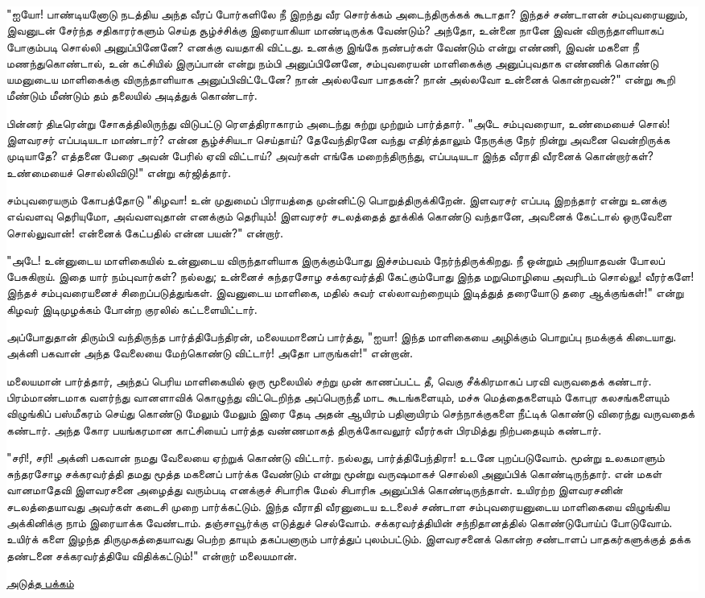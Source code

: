 "ஐயோ! பாண்டியனோடு நடத்திய அந்த வீரப் போர்களிலே நீ இறந்து வீர சொர்க்கம் அடைந்திருக்கக் கூடாதா? இந்தச் சண்டாளன் சம்புவரையனும், இவனுடன் சேர்ந்த சதிகாரர்களும் செய்த சூழ்ச்சிக்கு இரையாகியா மாண்டிருக்க வேண்டும்? அந்தோ, உன்னை நானே இவன் விருந்தாளியாகப் போகும்படி சொல்லி அனுப்பினேனே? எனக்கு வயதாகி விட்டது. உனக்கு இங்கே நண்பர்கள் வேண்டும் என்று எண்ணி, இவன் மகளை நீ மணந்துகொண்டால், உன் கட்சியில் இருப்பான் என்று நம்பி அனுப்பினேனே, சம்புவரையன் மாளிகைக்கு அனுப்புவதாக எண்ணிக் கொண்டு யமனுடைய மாளிகைக்கு விருந்தாளியாக அனுப்பிவிட்டேனே? நான் அல்லவோ பாதகன்? நான் அல்லவோ உன்னைக் கொன்றவன்?" என்று கூறி மீண்டும் மீண்டும் தம் தலையில் அடித்துக் கொண்டார்.

பின்னர் திடீரென்று சோகத்திலிருந்து விடுபட்டு ரௌத்திராகாரம் அடைந்து சுற்று முற்றும் பார்த்தார். "அடே சம்புவரையா, உண்மையைச் சொல்! இளவரசர் எப்படியடா மாண்டார்? என்ன சூழ்ச்சியடா செய்தாய்? தேவேந்திரனே வந்து எதிர்த்தாலும் நேருக்கு நேர் நின்று அவனை வென்றிருக்க முடியாதே? எத்தனை பேரை அவன் பேரில் ஏவி விட்டாய்? அவர்கள் எங்கே மறைந்திருந்து, எப்படியடா இந்த வீராதி வீரனைக் கொன்றார்கள்? உண்மையைச் சொல்லிவிடு!" என்று கர்ஜித்தார்.

சம்புவரையரும் கோபத்தோடு "கிழவா! உன் முதுமைப் பிராயத்தை முன்னிட்டு பொறுத்திருக்கிறேன். இளவரசர் எப்படி இறந்தார் என்று உனக்கு எவ்வளவு தெரியுமோ, அவ்வளவுதான் எனக்கும் தெரியும்! இளவரசர் சடலத்தைத் தூக்கிக் கொண்டு வந்தானே, அவனைக் கேட்டால் ஒருவேளை சொல்லுவான்! என்னைக் கேட்பதில் என்ன பயன்?" என்றார்.

"அடே! உன்னுடைய மாளிகையில் உன்னுடைய விருந்தாளியாக இருக்கும்போது இச்சம்பவம் நேர்ந்திருக்கிறது. நீ ஒன்றும் அறியாதவன் போலப் பேசுகிறாய். இதை யார் நம்புவார்கள்? நல்லது; உன்னைச் சுந்தரசோழ சக்கரவர்த்தி கேட்கும்போது இந்த மறுமொழியை அவரிடம் சொல்லு! வீரர்களே! இந்தச் சம்புவரையனைச் சிறைப்படுத்துங்கள். இவனுடைய மாளிகை, மதில் சுவர் எல்லாவற்றையும் இடித்துத் தரையோடு தரை ஆக்குங்கள்!" என்று கிழவர் இடிமுழக்கம் போன்ற குரலில் கட்டளையிட்டார்.

அப்போதுதான் திரும்பி வந்திருந்த பார்த்திபேந்திரன், மலையமானைப் பார்த்து, "ஐயா! இந்த மாளிகையை அழிக்கும் பொறுப்பு நமக்குக் கிடையாது. அக்னி பகவான் அந்த வேலையை மேற்கொண்டு விட்டார்! அதோ பாருங்கள்!" என்றான்.

மலையமான் பார்த்தார், அந்தப் பெரிய மாளிகையில் ஒரு மூலையில் சற்று முன் காணப்பட்ட தீ, வெகு சீக்கிரமாகப் பரவி வருவதைக் கண்டார். பிரம்மாண்டமாக வளர்ந்து வானளாவிக் கொழுந்து விட்டெறிந்த அப்பெருந்தீ மாட கூடங்களையும், மச்சு மெத்தைகளையும் கோபுர கலசங்களையும் விழுங்கிப் பஸ்மீகரம் செய்து கொண்டு மேலும் மேலும் இரை தேடி அதன் ஆயிரம் பதினாயிரம் செந்நாக்குகளை நீட்டிக் கொண்டு விரைந்து வருவதைக் கண்டார். அந்த கோர பயங்கரமான காட்சியைப் பார்த்த வண்ணமாகத் திருக்கோவலூர் வீரர்கள் பிரமித்து நிற்பதையும் கண்டார்.

"சரி!, சரி! அக்னி பகவான் நமது வேலையை ஏற்றுக் கொண்டு விட்டார். நல்லது, பார்த்திபேந்திரா! உடனே புறப்படுவோம். மூன்று உலகமாளும் சுந்தரசோழ சக்கரவர்த்தி தமது மூத்த மகனைப் பார்க்க வேண்டும் என்று மூன்று வருஷமாகச் சொல்லி அனுப்பிக் கொண்டிருந்தார். என் மகள் வானமாதேவி இளவரசனை அழைத்து வரும்படி எனக்குச் சிபாரிசு மேல் சிபாரிசு அனுப்பிக் கொண்டிருந்தாள். உயிரற்ற இளவரசனின் சடலத்தையாவது அவர்கள் கடைசி முறை பார்க்கட்டும். இந்த வீராதி வீரனுடைய உடலைச் சண்டாள சம்புவரையனுடைய மாளிகையை விழுங்கிய அக்கினிக்கு நாம் இரையாக்க வேண்டாம். தஞ்சாவூர்க்கு எடுத்துச் செல்வோம். சக்கரவர்த்தியின் சந்நிதானத்தில் கொண்டுபோய்ப் போடுவோம். உயிர்க் களை இழந்த திருமுகத்தையாவது பெற்ற தாயும் தகப்பனாரும் பார்த்துப் புலம்பட்டும். இளவரசனைக் கொன்ற சண்டாளப் பாதகர்களுக்குத் தக்க தண்டனை சக்கரவர்த்தியே விதிக்கட்டும்!" என்றார் மலையமான்.

[அடுத்த பக்கம்](ponniyin_selvan_255)